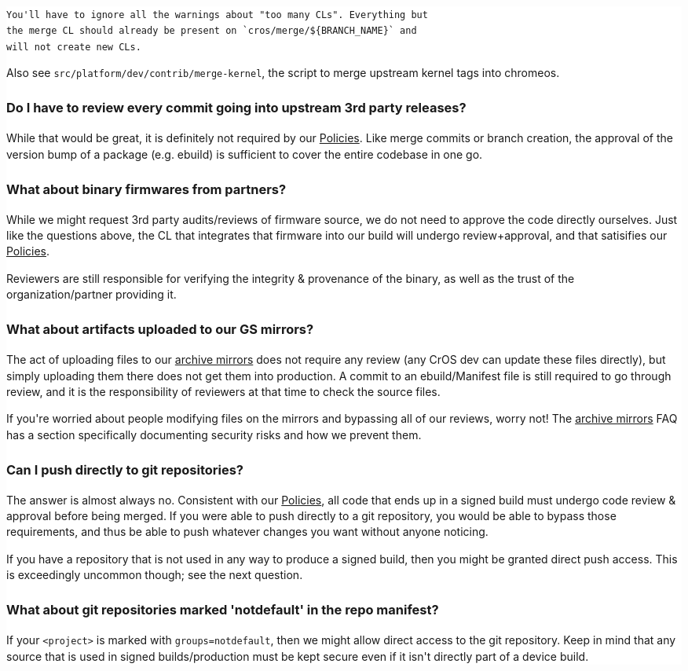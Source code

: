    You'll have to ignore all the warnings about "too many CLs". Everything but
    the merge CL should already be present on `cros/merge/${BRANCH_NAME}` and
    will not create new CLs.

Also see `src/platform/dev/contrib/merge-kernel`, the script to merge upstream
kernel tags into chromeos.

### Do I have to review every commit going into upstream 3rd party releases?

While that would be great, it is definitely not required by our [Policies].
Like merge commits or branch creation, the approval of the version bump of a
package (e.g. ebuild) is sufficient to cover the entire codebase in one go.

### What about binary firmwares from partners?

While we might request 3rd party audits/reviews of firmware source, we do not
need to approve the code directly ourselves.
Just like the questions above, the CL that integrates that firmware into our
build will undergo review+approval, and that satisifies our [Policies].

Reviewers are still responsible for verifying the integrity & provenance of the
binary, as well as the trust of the organization/partner providing it.

### What about artifacts uploaded to our GS mirrors?

The act of uploading files to our [archive mirrors] does not require any review
(any CrOS dev can update these files directly), but simply uploading them there
does not get them into production.
A commit to an ebuild/Manifest file is still required to go through review, and
it is the responsibility of reviewers at that time to check the source files.

If you're worried about people modifying files on the mirrors and bypassing all
of our reviews, worry not!
The [archive mirrors] FAQ has a section specifically documenting security risks
and how we prevent them.

### Can I push directly to git repositories?

The answer is almost always no.
Consistent with our [Policies], all code that ends up in a signed build must
undergo code review & approval before being merged.
If you were able to push directly to a git repository, you would be able to
bypass those requirements, and thus be able to push whatever changes you want
without anyone noticing.

If you have a repository that is not used in any way to produce a signed build,
then you might be granted direct push access.
This is exceedingly uncommon though; see the next question.

### What about git repositories marked 'notdefault' in the repo manifest?

If your `<project>` is marked with `groups=notdefault`, then we might allow
direct access to the git repository.
Keep in mind that any source that is used in signed builds/production must
be kept secure even if it isn't directly part of a device build.


[Adding Reviewers]: #reviewers
[archive mirrors]: archive_mirrors.md
[Change-Id]: https://gerrit-review.googlesource.com/Documentation/user-changeid.html
[Chrome OS sheriff rotation]: https://www.chromium.org/developers/tree-sheriffs/sheriff-details-chromium-os#TOC-How-do-I-join-or-leave-the-rotation-
[CL]: glossary.md
[Contact]: contact.md
[Contributor License Agreement]: https://cla.developers.google.com/
[CQ]: https://dev.chromium.org/developers/tree-sheriffs/sheriff-details-chromium-os/commit-queue-overview
[crbug.com]: https://crbug.com/
[Developer Guide]: developer_guide.md
[FAQ]: #faq
[Gerrit]: https://gerrit-review.googlesource.com/Documentation/
[Gerrit Guide]: https://dev.chromium.org/chromium-os/developer-guide/gerrit-guide
[Git & Gerrit Intro]: git_and_gerrit_intro.md
[Gitiles]: https://gerrit.googlesource.com/gitiles/
[insider threats]: https://en.wikipedia.org/wiki/Insider_threat
[issue tracker]: https://developers.google.com/issue-tracker/
[issuetracker.google.com]: https://issuetracker.google.com/
[partner issue tracker]: https://partnerissuetracker.corp.google.com
[Life of a Patch]: https://source.android.com/setup/contribute/life-of-a-patch
[merge CL]: #How-do-I-upload-a-merge-CL-for-review
[Policies]: #policies
[unittests]: testing/unit_tests.md
[Uploading Changes]: https://gerrit-review.googlesource.com/Documentation/user-upload.html
[Work-in-Progress (WIP)]: https://gerrit-review.googlesource.com/Documentation/intro-user.html#wip